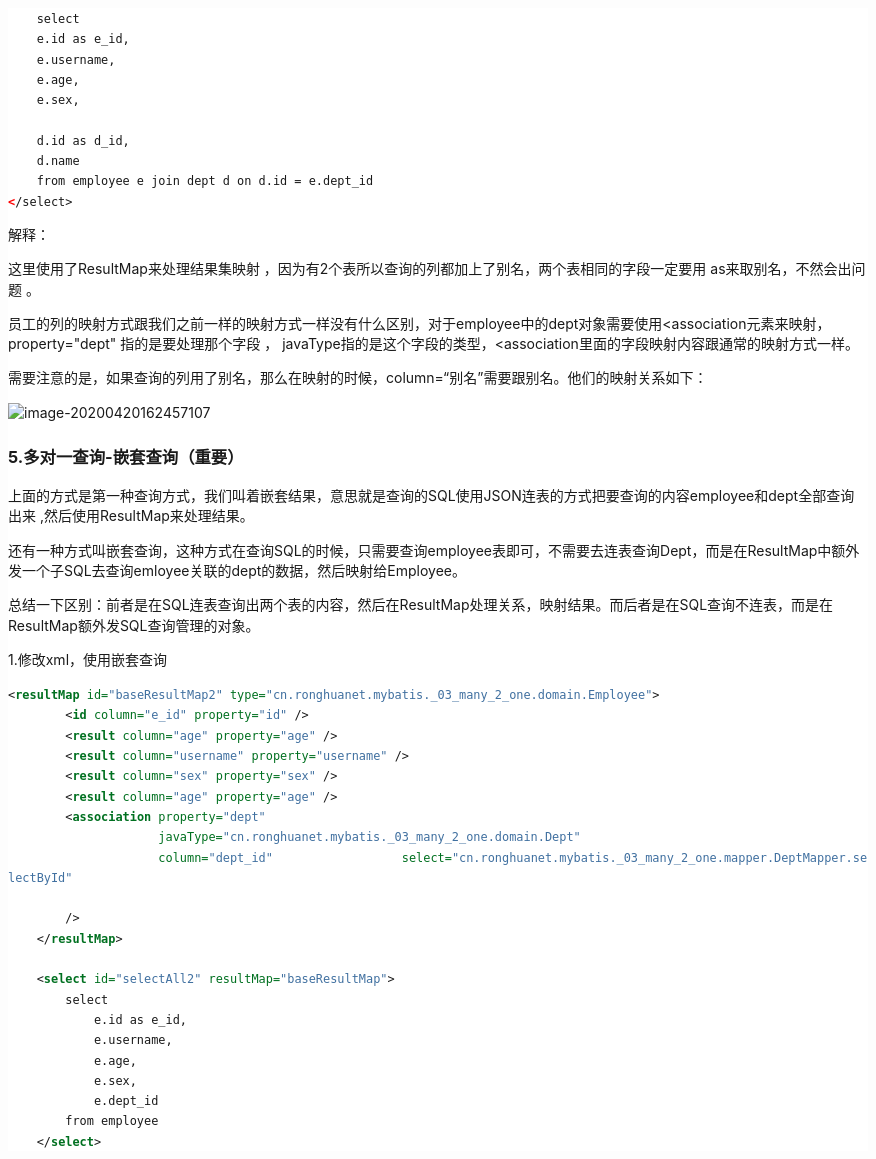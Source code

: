 ```xml
    select
    e.id as e_id,
    e.username,
    e.age,
    e.sex,

    d.id as d_id,
    d.name
    from employee e join dept d on d.id = e.dept_id
</select>
```

解释：

这里使用了ResultMap来处理结果集映射 ，因为有2个表所以查询的列都加上了别名，两个表相同的字段一定要用  as来取别名，不然会出问题 。

员工的列的映射方式跟我们之前一样的映射方式一样没有什么区别，对于employee中的dept对象需要使用<association元素来映射， property="dept" 指的是要处理那个字段 ， javaType指的是这个字段的类型，<association里面的字段映射内容跟通常的映射方式一样。

需要注意的是，如果查询的列用了别名，那么在映射的时候，column=“别名”需要跟别名。他们的映射关系如下：



![image-20200420162457107](images/image-20200420162457107.png)

### 5.多对一查询-嵌套查询（重要）

上面的方式是第一种查询方式，我们叫着嵌套结果，意思就是查询的SQL使用JSON连表的方式把要查询的内容employee和dept全部查询出来 ,然后使用ResultMap来处理结果。

还有一种方式叫嵌套查询，这种方式在查询SQL的时候，只需要查询employee表即可，不需要去连表查询Dept，而是在ResultMap中额外发一个子SQL去查询emloyee关联的dept的数据，然后映射给Employee。

总结一下区别：前者是在SQL连表查询出两个表的内容，然后在ResultMap处理关系，映射结果。而后者是在SQL查询不连表，而是在ResultMap额外发SQL查询管理的对象。

1.修改xml，使用嵌套查询

```xml
<resultMap id="baseResultMap2" type="cn.ronghuanet.mybatis._03_many_2_one.domain.Employee">
        <id column="e_id" property="id" />
        <result column="age" property="age" />
        <result column="username" property="username" />
        <result column="sex" property="sex" />
        <result column="age" property="age" />
        <association property="dept"
                     javaType="cn.ronghuanet.mybatis._03_many_2_one.domain.Dept"
                     column="dept_id"                  select="cn.ronghuanet.mybatis._03_many_2_one.mapper.DeptMapper.selectById"
                     
        />
    </resultMap>

    <select id="selectAll2" resultMap="baseResultMap">
        select
            e.id as e_id,
            e.username,
            e.age,
            e.sex,
            e.dept_id
        from employee
    </select>
```
